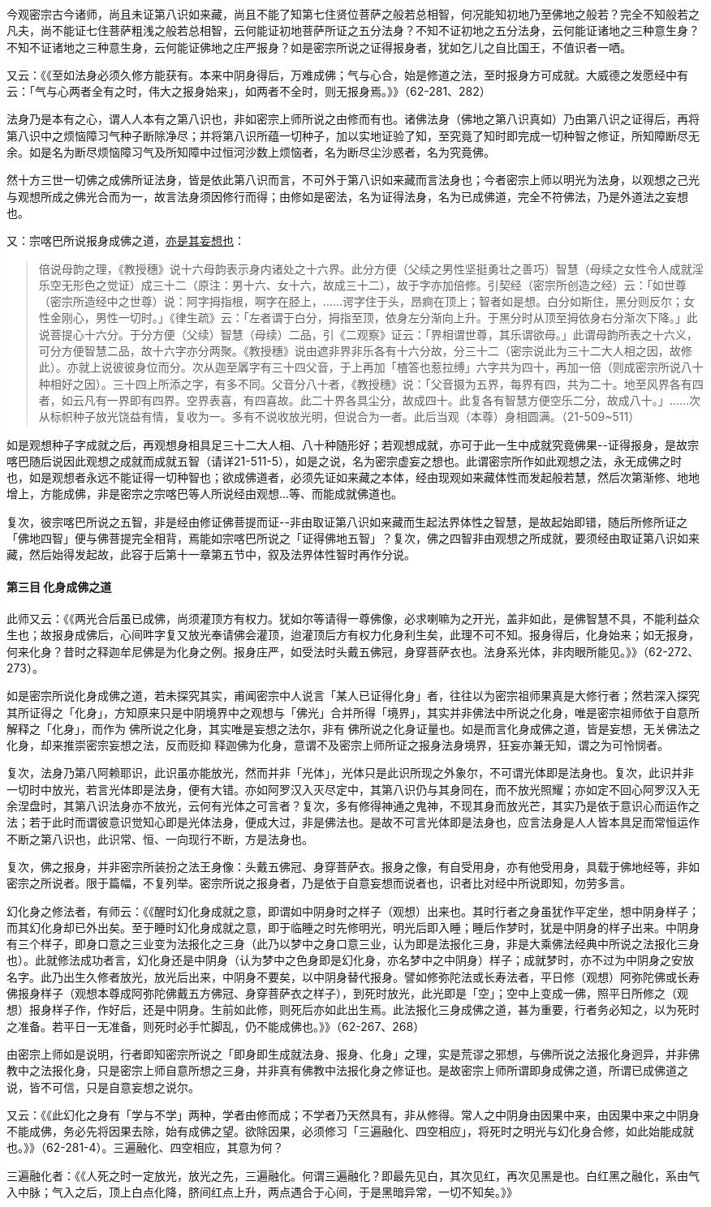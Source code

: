 今观密宗古今诸师，尚且未证第八识如来藏，尚且不能了知第七住贤位菩萨之般若总相智，何况能知初地乃至佛地之般若？完全不知般若之凡夫，尚不能证七住菩萨粗浅之般若总相智，云何能证初地菩萨所证之五分法身？不知不证初地之五分法身，云何能证诸地之三种意生身？不知不证诸地之三种意生身，云何能证佛地之庄严报身？如是密宗所说之证得报身者，犹如乞儿之自比国王，不值识者一哂。

又云：《《至如法身必须久修方能获有。本来中阴身得后，万难成佛；气与心合，始是修道之法，至时报身方可成就。大威德之发愿经中有云：「气与心两者全有之时，伟大之报身始来」，如两者不全时，则无报身焉。》》（62-281、282）

法身乃是本有之心，谓人人本有之第八识也，非如密宗上师所说之由修而有也。诸佛法身（佛地之第八识真如）乃由第八识之证得后，再将第八识中之烦恼障习气种子断除净尽；并将第八识所蕴一切种子，加以实地证验了知，至究竟了知时即完成一切种智之修证，所知障断尽无余。如是名为断尽烦恼障习气及所知障中过恒河沙数上烦恼者，名为断尽尘沙惑者，名为究竟佛。

然十方三世一切佛之成佛所证法身，皆是依此第八识而言，不可外于第八识如来藏而言法身也；今者密宗上师以明光为法身，以观想之己光与观想所成之佛光合而为一，故言法身须因修行而得；由修如是密法，名为证得法身，名为已成佛道，完全不符佛法，乃是外道法之妄想也。

又：宗喀巴所说报身成佛之道，[亦是其妄想也](https://github.com/gwsice/buddhism/blob/master/%E5%AF%86%E6%95%99/%E8%97%8F%E5%AF%86/%E6%A0%BC%E9%B2%81%E6%B4%BE/%E5%AF%86%E5%AE%97%E9%81%93%E6%AC%A1%E7%AC%AC%E5%B9%BF%E8%AE%BA/18.md#bei-xiu-mu-yun-zhi-li)：

> 倍说母韵之理，《教授穗》说十六母韵表示身内诸处之十六界。此分方便（父续之男性坚挺勇壮之善巧）智慧（母续之女性令人成就淫乐空无形色之觉证）成三十二（原注：男十六、女十六，故成三十二），故于字亦加倍修。引契经（密宗所创造之经）云：「如世尊（密宗所造经中之世尊）说：阿字拇指根，啊字在胫上，……谔字住于头，昂痾在顶上；智者如是想。白分如斯住，黑分则反尔；女性金刚心，男性一切时。」《律生疏》云：「左者谓于白分，拇指至顶，依身左分渐向上升。于黑分时从顶至拇依身右分渐次下降。」此说菩提心十六分。于分方便（父续）智慧（母续）二品，引《二观察》证云：「界相谓世尊，其乐谓欲母。」此谓母韵所表之十六义，可分方便智慧二品，故十六字亦分两聚。《教授穗》说由遮非界非乐各有十六分故，分三十二（密宗说此为三十二大人相之因，故修此）。亦就上说彼彼身位而分。次从迦至羼字有三十四父音，于上再加「楂答也惹拉缚」六字共为四十，再加一倍（则成密宗所说八十种相好之因）。三十四上所添之字，有多不同。父音分八十者，《教授穗》说：「父音摄为五界，每界有四，共为二十。地至风界各有四者，如云凡有一界即有四界。空界表喜，有四喜故。此二十界各具尘分，故成四十。此复各有智慧方便空乐二分，故成八十。」……次从标帜种子放光饶益有情，复收为一。多有不说收放光明，但说合为一者。此后当观（本尊）身相圆满。（21-509~511）

如是观想种子字成就之后，再观想身相具足三十二大人相、八十种随形好；若观想成就，亦可于此一生中成就究竟佛果--证得报身，是故宗喀巴随后说因此观想之成就而成就五智（请详21-511-5），如是之说，名为密宗虚妄之想也。此谓密宗所作如此观想之法，永无成佛之时也，如是观想者永远不能证得一切种智也；欲成佛道者，必须先证如来藏之本体，经由现观如来藏体性而发起般若慧，然后次第渐修、地地增上，方能成佛，非是密宗之宗喀巴等人所说经由观想…等、而能成就佛道也。

复次，彼宗喀巴所说之五智，非是经由修证佛菩提而证--非由取证第八识如来藏而生起法界体性之智慧，是故起始即错，随后所修所证之「佛地四智」便与佛菩提完全相背，焉能如宗喀巴所说之「证得佛地五智」？复次，佛之四智非由观想之所成就，要须经由取证第八识如来藏，然后始得发起故，此容于后第十一章第五节中，叙及法界体性智时再作分说。

#### 第三目 化身成佛之道

此师又云：《《两光合后虽已成佛，尚须灌顶方有权力。犹如尔等请得一尊佛像，必求喇嘛为之开光，盖非如此，是佛智慧不具，不能利益众生也；故报身成佛后，心间吽字复又放光奉请佛会灌顶，迨灌顶后方有权力化身利生矣，此理不可不知。报身得后，化身始来；如无报身，何来化身？昔时之释迦牟尼佛是为化身之例。报身庄严，如受法时头戴五佛冠，身穿菩萨衣也。法身系光体，非肉眼所能见。》》（62-272、273）。

如是密宗所说化身成佛之道，若未探究其实，甫闻密宗中人说言「某人已证得化身」者，往往以为密宗祖师果真是大修行者；然若深入探究其所证得之「化身」，方知原来只是中阴境界中之观想与「佛光」合并所得「境界」，其实并非佛法中所说之化身，唯是密宗祖师依于自意所解释之「化身」，而作为 佛所说之化身，其实唯是妄想之法尔，非有 佛所说之化身证量也。如是而言化身成佛之道，皆是妄想，无关佛法之化身，却来推崇密宗妄想之法，反而贬抑 释迦佛为化身，意谓不及密宗上师所证之报身法身境界，狂妄亦兼无知，谓之为可怜悯者。

复次，法身乃第八阿赖耶识，此识虽亦能放光，然而并非「光体」，光体只是此识所现之外象尔，不可谓光体即是法身也。复次，此识并非一切时中放光，若言光体即是法身，便有大错。亦如阿罗汉入灭尽定中，其第八识仍与其身同在，而不放光照耀；亦如定不回心阿罗汉入无余涅盘时，其第八识法身亦不放光，云何有光体之可言者？复次，多有修得神通之鬼神，不现其身而放光芒，其实乃是依于意识心而运作之法；若于此时而谓彼意识觉知心即是光体法身，便成大过，非是佛法也。是故不可言光体即是法身也，应言法身是人人皆本具足而常恒运作不断之第八识也，此识常、恒、一向现行不断，方是法身也。

复次，佛之报身，并非密宗所装扮之法王身像：头戴五佛冠、身穿菩萨衣。报身之像，有自受用身，亦有他受用身，具载于佛地经等，非如密宗之所说者。限于篇幅，不复列举。密宗所说之报身者，乃是依于自意妄想而说者也，识者比对经中所说即知，勿劳多言。

幻化身之修法者，有师云：《《醒时幻化身成就之意，即谓如中阴身时之样子（观想）出来也。其时行者之身虽犹作平定坐，想中阴身样子；而其幻化身却已外出矣。至于睡时幻化身成就之意，即于临睡之时先修明光，明光后即入睡；睡后作梦时，犹是中阴身的样子出来。中阴身有三个样子，即身口意之三业变为法报化之三身（此乃以梦中之身口意三业，认为即是法报化三身，非是大乘佛法经典中所说之法报化三身也）。此就修法成功者言，幻化身还是中阴身（认为梦中之色身即是幻化身，亦名梦中之中阴身）样子；成就梦时，亦不过为中阴身之安放名字。此乃出生久修者放光，放光后出来，中阴身不要矣，以中阴身替代报身。譬如修弥陀法或长寿法者，平日修（观想）阿弥陀佛或长寿佛报身样子（观想本尊成阿弥陀佛戴五方佛冠、身穿菩萨衣之样子），到死时放光，此光即是「空」；空中上变成一佛，照平日所修之（观想）报身样子作，作好后，还是中阴身。生前如此修，则死后亦如此出生焉。此法报化三身成佛之道，甚为重要，行者务必知之，以为死时之准备。若平日一无准备，则死时必手忙脚乱，仍不能成佛也。》》（62-267、268）

由密宗上师如是说明，行者即知密宗所说之「即身即生成就法身、报身、化身」之理，实是荒谬之邪想，与佛所说之法报化身迥异，并非佛教中之法报化身，只是密宗上师自意所想之三身，并非真有佛教中法报化身之修证也。是故密宗上师所谓即身成佛之道，所谓已成佛道之说，皆不可信，只是自意妄想之说尔。

又云：《《此幻化之身有「学与不学」两种，学者由修而成；不学者乃天然具有，非从修得。常人之中阴身由因果中来，由因果中来之中阴身不能成佛，务必先将因果去除，始有成佛之望。欲除因果，必须修习「三遍融化、四空相应」，将死时之明光与幻化身合修，如此始能成就也。》》（62-281-4）。三遍融化、四空相应，其意为何？

三遍融化者：《《人死之时一定放光，放光之先，三遍融化。何谓三遍融化？即最先见白，其次见红，再次见黑是也。白红黑之融化，系由气入中脉；气入之后，顶上白点化降，脐间红点上升，两点遇合于心间，于是黑暗异常，一切不知矣。》》